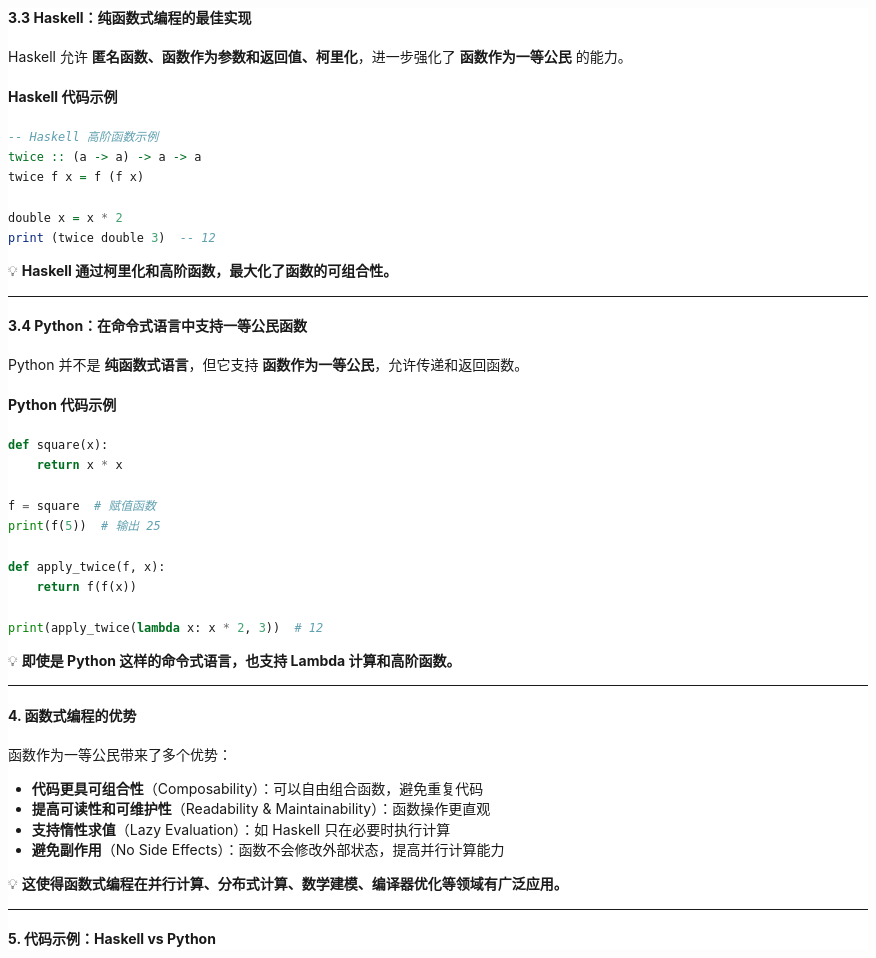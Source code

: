 #### **3.3 Haskell：纯函数式编程的最佳实现**

Haskell 允许 **匿名函数、函数作为参数和返回值、柯里化**，进一步强化了 **函数作为一等公民** 的能力。

#### **Haskell 代码示例**

```haskell
-- Haskell 高阶函数示例
twice :: (a -> a) -> a -> a
twice f x = f (f x)

double x = x * 2
print (twice double 3)  -- 12
```

💡 **Haskell 通过柯里化和高阶函数，最大化了函数的可组合性。**

------

#### **3.4 Python：在命令式语言中支持一等公民函数**

Python 并不是 **纯函数式语言**，但它支持 **函数作为一等公民**，允许传递和返回函数。

#### **Python 代码示例**

```python
def square(x):
    return x * x

f = square  # 赋值函数
print(f(5))  # 输出 25

def apply_twice(f, x):
    return f(f(x))

print(apply_twice(lambda x: x * 2, 3))  # 12
```

💡 **即使是 Python 这样的命令式语言，也支持 Lambda 计算和高阶函数。**

------

#### **4. 函数式编程的优势**

函数作为一等公民带来了多个优势：

- **代码更具可组合性**（Composability）：可以自由组合函数，避免重复代码
- **提高可读性和可维护性**（Readability & Maintainability）：函数操作更直观
- **支持惰性求值**（Lazy Evaluation）：如 Haskell 只在必要时执行计算
- **避免副作用**（No Side Effects）：函数不会修改外部状态，提高并行计算能力

💡 **这使得函数式编程在并行计算、分布式计算、数学建模、编译器优化等领域有广泛应用。**

------

#### **5. 代码示例：Haskell vs Python**
